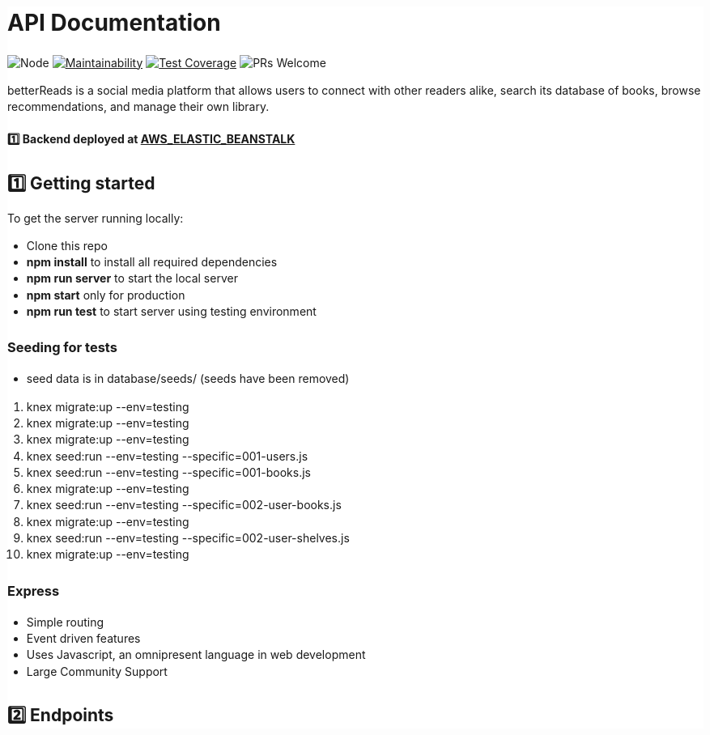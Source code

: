 # API Documentation

![Node](https://img.shields.io/node/v/express/latest)
[![Maintainability](https://api.codeclimate.com/v1/badges/f872e79c70879e95bb7f/maintainability)](https://codeclimate.com/github/Lambda-School-Labs/betterreads-be/maintainability)
[![Test Coverage](https://api.codeclimate.com/v1/badges/f872e79c70879e95bb7f/test_coverage)](https://codeclimate.com/github/Lambda-School-Labs/betterreads-be/test_coverage)
![PRs Welcome](https://img.shields.io/badge/PRs-welcome-brightgreen.svg?style=flat)

betterReads is a social media platform that allows users to connect with other readers alike, search its database of books, browse recommendations, and manage their own library.


#### 1️⃣ Backend deployed at [AWS_ELASTIC_BEANSTALK](https://api.readrr.app/) <br>


## 1️⃣ Getting started

To get the server running locally:

- Clone this repo
- **npm install** to install all required dependencies
- **npm run server** to start the local server
- **npm start** only for production
- **npm run test** to start server using testing environment

### Seeding for tests

- seed data is in database/seeds/ (seeds have been removed)

1.  knex migrate:up --env=testing
2.  knex migrate:up --env=testing
3.  knex migrate:up --env=testing
4.  knex seed:run --env=testing --specific=001-users.js
5.  knex seed:run --env=testing --specific=001-books.js
6.  knex migrate:up --env=testing
7.  knex seed:run --env=testing --specific=002-user-books.js
8.  knex migrate:up --env=testing
9.  knex seed:run --env=testing --specific=002-user-shelves.js
10.  knex migrate:up --env=testing

### Express

-    Simple routing
-    Event driven features
-    Uses Javascript, an omnipresent language in web development
-    Large Community Support

## 2️⃣ Endpoints
